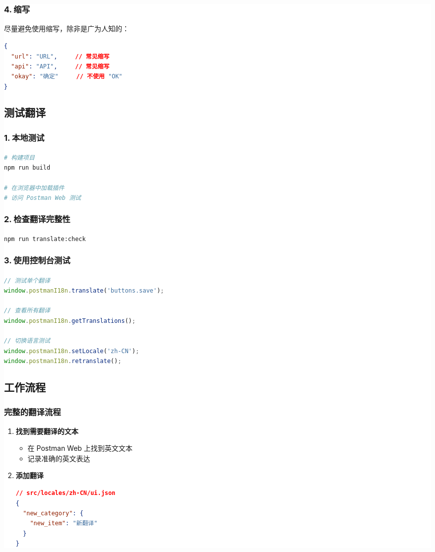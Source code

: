 ### 4. 缩写

尽量避免使用缩写，除非是广为人知的：

```json
{
  "url": "URL",     // 常见缩写
  "api": "API",     // 常见缩写
  "okay": "确定"     // 不使用 "OK"
}
```

## 测试翻译

### 1. 本地测试

```bash
# 构建项目
npm run build

# 在浏览器中加载插件
# 访问 Postman Web 测试
```

### 2. 检查翻译完整性

```bash
npm run translate:check
```

### 3. 使用控制台测试

```javascript
// 测试单个翻译
window.postmanI18n.translate('buttons.save');

// 查看所有翻译
window.postmanI18n.getTranslations();

// 切换语言测试
window.postmanI18n.setLocale('zh-CN');
window.postmanI18n.retranslate();
```

## 工作流程

### 完整的翻译流程

1. **找到需要翻译的文本**
   - 在 Postman Web 上找到英文文本
   - 记录准确的英文表达

2. **添加翻译**
   ```json
   // src/locales/zh-CN/ui.json
   {
     "new_category": {
       "new_item": "新翻译"
     }
   }
   ```
